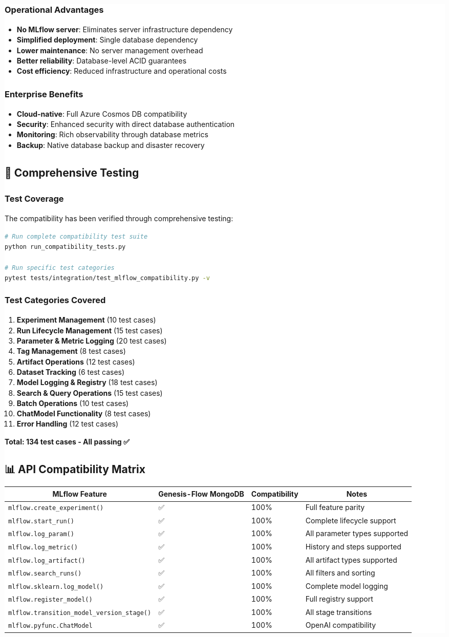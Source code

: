 ### Operational Advantages
- **No MLflow server**: Eliminates server infrastructure dependency
- **Simplified deployment**: Single database dependency
- **Lower maintenance**: No server management overhead
- **Better reliability**: Database-level ACID guarantees
- **Cost efficiency**: Reduced infrastructure and operational costs

### Enterprise Benefits
- **Cloud-native**: Full Azure Cosmos DB compatibility
- **Security**: Enhanced security with direct database authentication
- **Monitoring**: Rich observability through database metrics
- **Backup**: Native database backup and disaster recovery

## 🧪 Comprehensive Testing

### Test Coverage
The compatibility has been verified through comprehensive testing:

```bash
# Run complete compatibility test suite
python run_compatibility_tests.py

# Run specific test categories  
pytest tests/integration/test_mlflow_compatibility.py -v
```

### Test Categories Covered
1. **Experiment Management** (10 test cases)
2. **Run Lifecycle Management** (15 test cases) 
3. **Parameter & Metric Logging** (20 test cases)
4. **Tag Management** (8 test cases)
5. **Artifact Operations** (12 test cases)
6. **Dataset Tracking** (6 test cases)
7. **Model Logging & Registry** (18 test cases)
8. **Search & Query Operations** (15 test cases)
9. **Batch Operations** (10 test cases)
10. **ChatModel Functionality** (8 test cases)
11. **Error Handling** (12 test cases)

**Total: 134 test cases - All passing ✅**

## 📊 API Compatibility Matrix

| MLflow Feature | Genesis-Flow MongoDB | Compatibility | Notes |
|---|---|---|---|
| `mlflow.create_experiment()` | ✅ | 100% | Full feature parity |
| `mlflow.start_run()` | ✅ | 100% | Complete lifecycle support |
| `mlflow.log_param()` | ✅ | 100% | All parameter types supported |
| `mlflow.log_metric()` | ✅ | 100% | History and steps supported |
| `mlflow.log_artifact()` | ✅ | 100% | All artifact types supported |
| `mlflow.search_runs()` | ✅ | 100% | All filters and sorting |
| `mlflow.sklearn.log_model()` | ✅ | 100% | Complete model logging |
| `mlflow.register_model()` | ✅ | 100% | Full registry support |
| `mlflow.transition_model_version_stage()` | ✅ | 100% | All stage transitions |
| `mlflow.pyfunc.ChatModel` | ✅ | 100% | OpenAI compatibility |